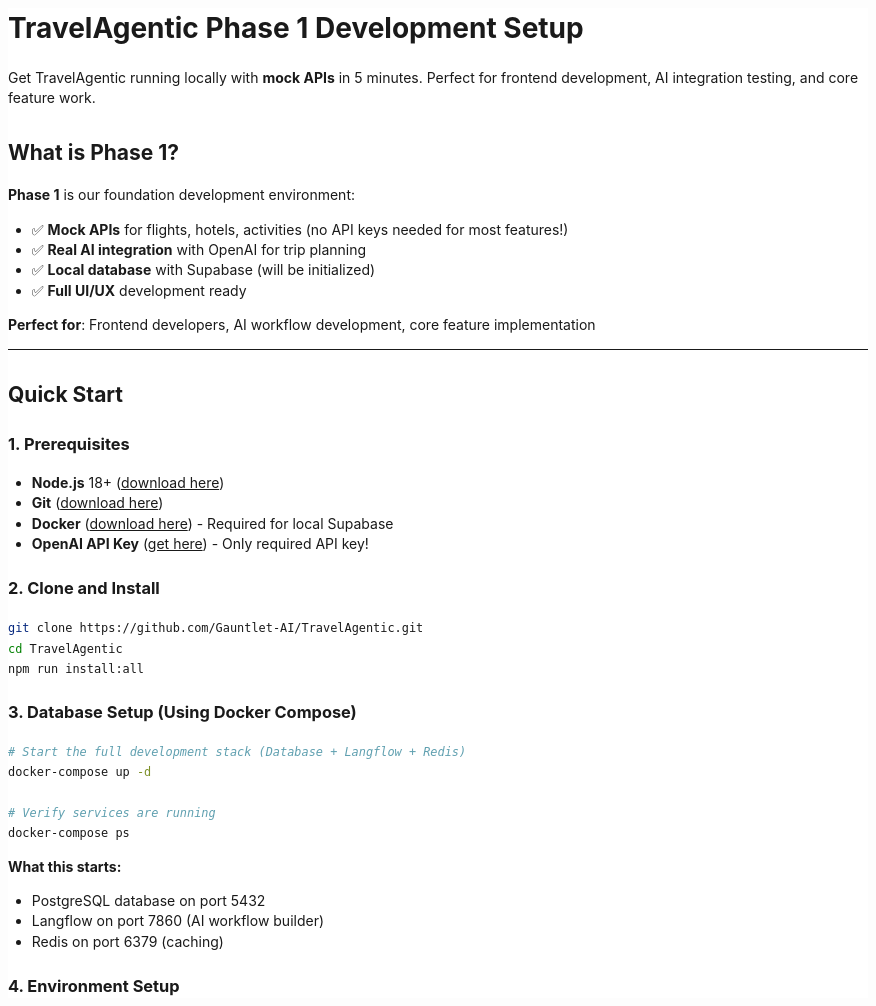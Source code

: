 # TravelAgentic Phase 1 Development Setup

Get TravelAgentic running locally with **mock APIs** in 5 minutes. Perfect for frontend development, AI integration testing, and core feature work.

## What is Phase 1?

**Phase 1** is our foundation development environment:

- ✅ **Mock APIs** for flights, hotels, activities (no API keys needed for most features!)
- ✅ **Real AI integration** with OpenAI for trip planning
- ✅ **Local database** with Supabase (will be initialized)
- ✅ **Full UI/UX** development ready

**Perfect for**: Frontend developers, AI workflow development, core feature implementation

---

## Quick Start

### 1. Prerequisites

- **Node.js** 18+ ([download here](https://nodejs.org/))
- **Git** ([download here](https://git-scm.com/))
- **Docker** ([download here](https://docker.com/)) - Required for local Supabase
- **OpenAI API Key** ([get here](https://platform.openai.com/api-keys)) - Only required API key!

### 2. Clone and Install

```bash
git clone https://github.com/Gauntlet-AI/TravelAgentic.git
cd TravelAgentic
npm run install:all
```

### 3. Database Setup (Using Docker Compose)

```bash
# Start the full development stack (Database + Langflow + Redis)
docker-compose up -d

# Verify services are running
docker-compose ps
```

**What this starts:**

- PostgreSQL database on port 5432
- Langflow on port 7860 (AI workflow builder)
- Redis on port 6379 (caching)

### 4. Environment Setup

